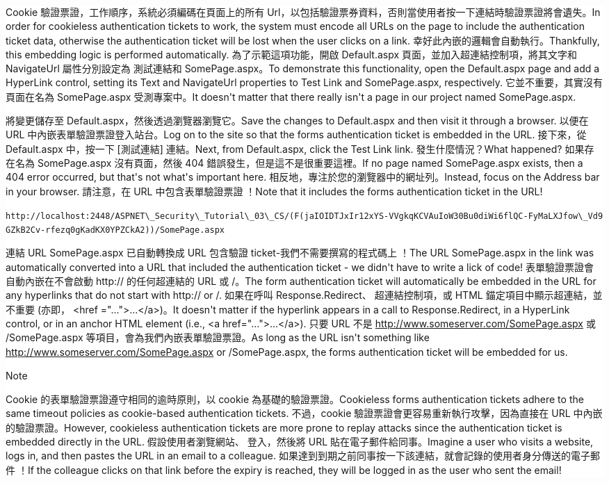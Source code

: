 <span data-ttu-id="3a6d1-266">Cookie 驗證票證，工作順序，系統必須編碼在頁面上的所有 Url，以包括驗證票券資料，否則當使用者按一下連結時驗證票證將會遺失。</span><span class="sxs-lookup"><span data-stu-id="3a6d1-266">In order for cookieless authentication tickets to work, the system must encode all URLs on the page to include the authentication ticket data, otherwise the authentication ticket will be lost when the user clicks on a link.</span></span> <span data-ttu-id="3a6d1-267">幸好此內嵌的邏輯會自動執行。</span><span class="sxs-lookup"><span data-stu-id="3a6d1-267">Thankfully, this embedding logic is performed automatically.</span></span> <span data-ttu-id="3a6d1-268">為了示範這項功能，開啟 Default.aspx 頁面，並加入超連結控制項，將其文字和 NavigateUrl 屬性分別設定為 測試連結和 SomePage.aspx。</span><span class="sxs-lookup"><span data-stu-id="3a6d1-268">To demonstrate this functionality, open the Default.aspx page and add a HyperLink control, setting its Text and NavigateUrl properties to Test Link and SomePage.aspx, respectively.</span></span> <span data-ttu-id="3a6d1-269">它並不重要，其實沒有頁面在名為 SomePage.aspx 受測專案中。</span><span class="sxs-lookup"><span data-stu-id="3a6d1-269">It doesn't matter that there really isn't a page in our project named SomePage.aspx.</span></span>

<span data-ttu-id="3a6d1-270">將變更儲存至 Default.aspx，然後透過瀏覽器瀏覽它。</span><span class="sxs-lookup"><span data-stu-id="3a6d1-270">Save the changes to Default.aspx and then visit it through a browser.</span></span> <span data-ttu-id="3a6d1-271">以便在 URL 中內嵌表單驗證票證登入站台。</span><span class="sxs-lookup"><span data-stu-id="3a6d1-271">Log on to the site so that the forms authentication ticket is embedded in the URL.</span></span> <span data-ttu-id="3a6d1-272">接下來，從 Default.aspx 中，按一下 [測試連結] 連結。</span><span class="sxs-lookup"><span data-stu-id="3a6d1-272">Next, from Default.aspx, click the Test Link link.</span></span> <span data-ttu-id="3a6d1-273">發生什麼情況？</span><span class="sxs-lookup"><span data-stu-id="3a6d1-273">What happened?</span></span> <span data-ttu-id="3a6d1-274">如果存在名為 SomePage.aspx 沒有頁面，然後 404 錯誤發生，但是這不是很重要這裡。</span><span class="sxs-lookup"><span data-stu-id="3a6d1-274">If no page named SomePage.aspx exists, then a 404 error occurred, but that's not what's important here.</span></span> <span data-ttu-id="3a6d1-275">相反地，專注於您的瀏覽器中的網址列。</span><span class="sxs-lookup"><span data-stu-id="3a6d1-275">Instead, focus on the Address bar in your browser.</span></span> <span data-ttu-id="3a6d1-276">請注意，在 URL 中包含表單驗證票證 ！</span><span class="sxs-lookup"><span data-stu-id="3a6d1-276">Note that it includes the forms authentication ticket in the URL!</span></span>

`http://localhost:2448/ASPNET\_Security\_Tutorial\_03\_CS/(F(jaIOIDTJxIr12xYS-VVgkqKCVAuIoW30Bu0diWi6flQC-FyMaLXJfow\_Vd9GZkB2Cv-rfezq0gKadKX0YPZCkA2))/SomePage.aspx`

<span data-ttu-id="3a6d1-277">連結 URL SomePage.aspx 已自動轉換成 URL 包含驗證 ticket-我們不需要撰寫的程式碼上 ！</span><span class="sxs-lookup"><span data-stu-id="3a6d1-277">The URL SomePage.aspx in the link was automatically converted into a URL that included the authentication ticket - we didn't have to write a lick of code!</span></span> <span data-ttu-id="3a6d1-278">表單驗證票證會自動內嵌在不會啟動 http:// 的任何超連結的 URL 或 /。</span><span class="sxs-lookup"><span data-stu-id="3a6d1-278">The form authentication ticket will automatically be embedded in the URL for any hyperlinks that do not start with http:// or /.</span></span> <span data-ttu-id="3a6d1-279">如果在呼叫 Response.Redirect、 超連結控制項，或 HTML 錨定項目中顯示超連結，並不重要 (亦即， &lt;href ="..."&gt;...&lt;/a&gt;)。</span><span class="sxs-lookup"><span data-stu-id="3a6d1-279">It doesn't matter if the hyperlink appears in a call to Response.Redirect, in a HyperLink control, or in an anchor HTML element (i.e., &lt;a href="..."&gt;...&lt;/a&gt;).</span></span> <span data-ttu-id="3a6d1-280">只要 URL 不是 http://www.someserver.com/SomePage.aspx 或 /SomePage.aspx 等項目，會為我們內嵌表單驗證票證。</span><span class="sxs-lookup"><span data-stu-id="3a6d1-280">As long as the URL isn't something like http://www.someserver.com/SomePage.aspx or /SomePage.aspx, the forms authentication ticket will be embedded for us.</span></span>

> [!NOTE]
> <span data-ttu-id="3a6d1-281">Cookie 的表單驗證票證遵守相同的逾時原則，以 cookie 為基礎的驗證票證。</span><span class="sxs-lookup"><span data-stu-id="3a6d1-281">Cookieless forms authentication tickets adhere to the same timeout policies as cookie-based authentication tickets.</span></span> <span data-ttu-id="3a6d1-282">不過，cookie 驗證票證會更容易重新執行攻擊，因為直接在 URL 中內嵌的驗證票證。</span><span class="sxs-lookup"><span data-stu-id="3a6d1-282">However, cookieless authentication tickets are more prone to replay attacks since the authentication ticket is embedded directly in the URL.</span></span> <span data-ttu-id="3a6d1-283">假設使用者瀏覽網站、 登入，然後將 URL 貼在電子郵件給同事。</span><span class="sxs-lookup"><span data-stu-id="3a6d1-283">Imagine a user who visits a website, logs in, and then pastes the URL in an email to a colleague.</span></span> <span data-ttu-id="3a6d1-284">如果達到到期之前同事按一下該連結，就會記錄的使用者身分傳送的電子郵件 ！</span><span class="sxs-lookup"><span data-stu-id="3a6d1-284">If the colleague clicks on that link before the expiry is reached, they will be logged in as the user who sent the email!</span></span>
